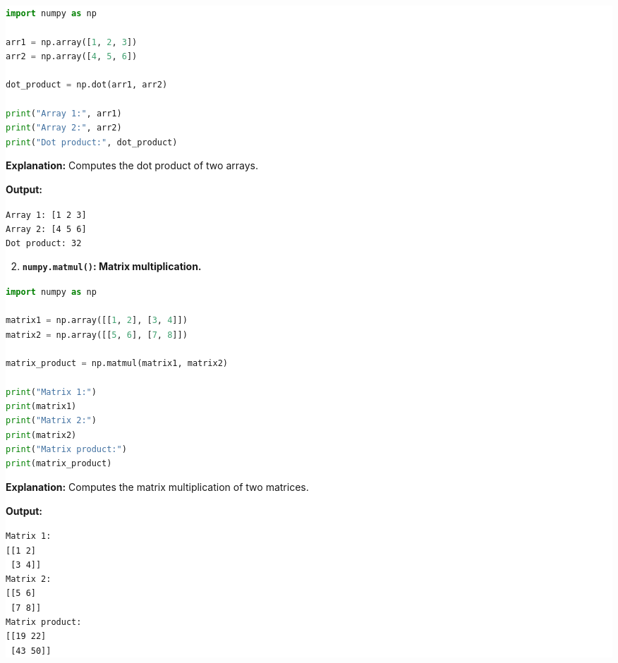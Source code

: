 ```python
import numpy as np

arr1 = np.array([1, 2, 3])
arr2 = np.array([4, 5, 6])

dot_product = np.dot(arr1, arr2)

print("Array 1:", arr1)
print("Array 2:", arr2)
print("Dot product:", dot_product)
```

**Explanation:** Computes the dot product of two arrays.

**Output:**

```
Array 1: [1 2 3]
Array 2: [4 5 6]
Dot product: 32
```

2.  **`numpy.matmul()`: Matrix multiplication.**

```python
import numpy as np

matrix1 = np.array([[1, 2], [3, 4]])
matrix2 = np.array([[5, 6], [7, 8]])

matrix_product = np.matmul(matrix1, matrix2)

print("Matrix 1:")
print(matrix1)
print("Matrix 2:")
print(matrix2)
print("Matrix product:")
print(matrix_product)
```

**Explanation:** Computes the matrix multiplication of two matrices.

**Output:**

```
Matrix 1:
[[1 2]
 [3 4]]
Matrix 2:
[[5 6]
 [7 8]]
Matrix product:
[[19 22]
 [43 50]]
```
